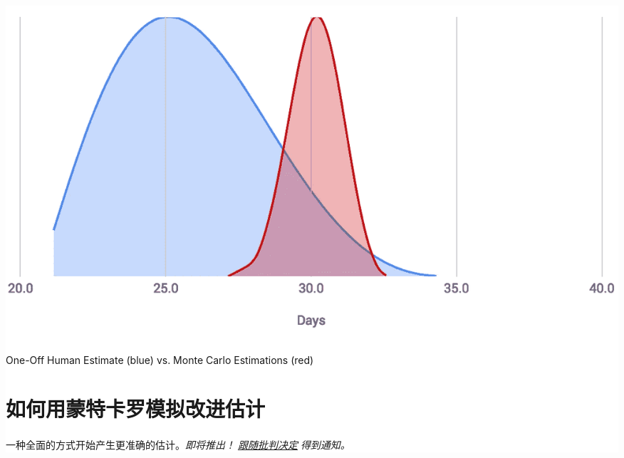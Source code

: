 ![](img/f384c9c7baa36a2e057f720dca89f389.png)

One-Off Human Estimate (blue) vs. Monte Carlo Estimations (red)

# 如何用蒙特卡罗模拟改进估计

一种全面的方式开始产生更准确的估计。*即将推出！* [*跟随批判决定*](https://medium.com/critically-deciding) *得到通知。*